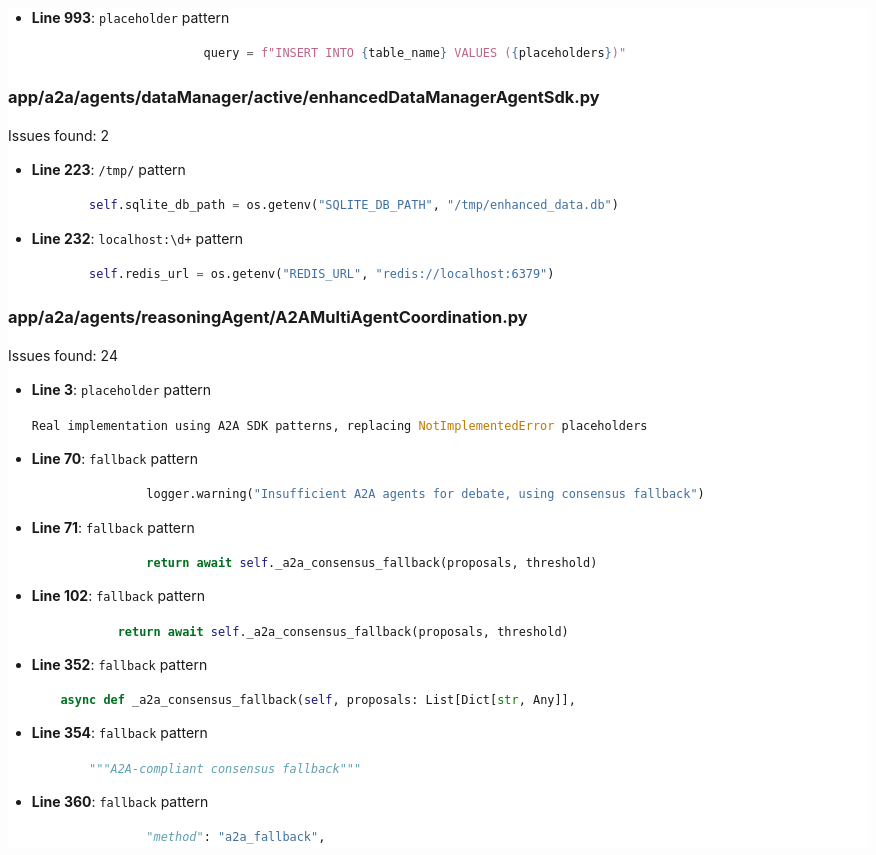 - **Line 993**: `placeholder` pattern
  ```python
                          query = f"INSERT INTO {table_name} VALUES ({placeholders})"
  ```

### app/a2a/agents/dataManager/active/enhancedDataManagerAgentSdk.py

Issues found: 2

- **Line 223**: `/tmp/` pattern
  ```python
          self.sqlite_db_path = os.getenv("SQLITE_DB_PATH", "/tmp/enhanced_data.db")
  ```

- **Line 232**: `localhost:\d+` pattern
  ```python
          self.redis_url = os.getenv("REDIS_URL", "redis://localhost:6379")
  ```

### app/a2a/agents/reasoningAgent/A2AMultiAgentCoordination.py

Issues found: 24

- **Line 3**: `placeholder` pattern
  ```python
  Real implementation using A2A SDK patterns, replacing NotImplementedError placeholders
  ```

- **Line 70**: `fallback` pattern
  ```python
                  logger.warning("Insufficient A2A agents for debate, using consensus fallback")
  ```

- **Line 71**: `fallback` pattern
  ```python
                  return await self._a2a_consensus_fallback(proposals, threshold)
  ```

- **Line 102**: `fallback` pattern
  ```python
              return await self._a2a_consensus_fallback(proposals, threshold)
  ```

- **Line 352**: `fallback` pattern
  ```python
      async def _a2a_consensus_fallback(self, proposals: List[Dict[str, Any]],
  ```

- **Line 354**: `fallback` pattern
  ```python
          """A2A-compliant consensus fallback"""
  ```

- **Line 360**: `fallback` pattern
  ```python
                  "method": "a2a_fallback",
  ```
